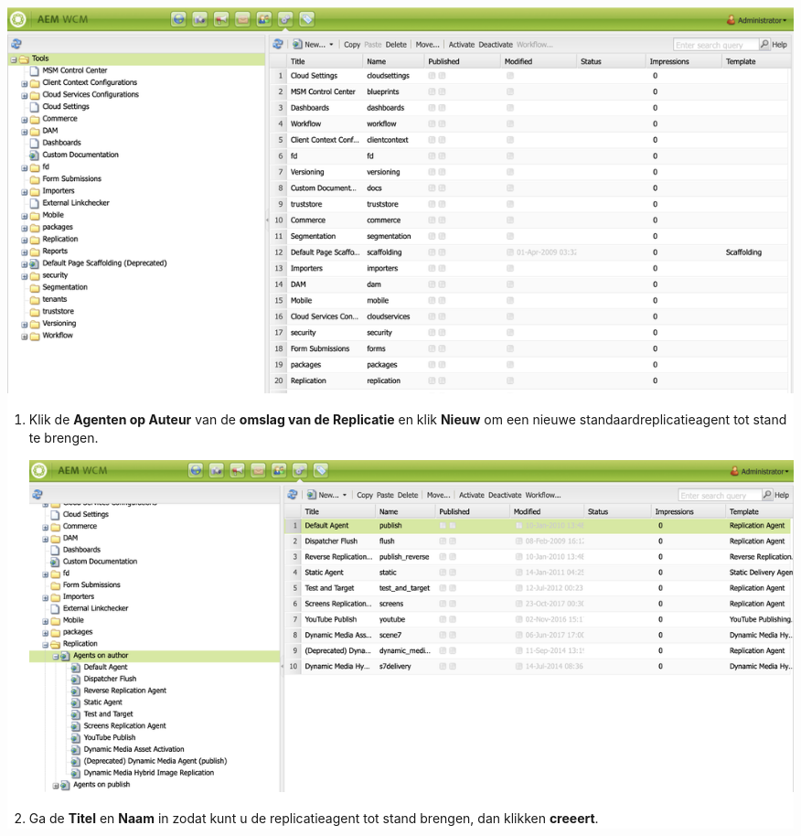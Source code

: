    ![&#x200B; screen_shot_2019-02-25at24715pm &#x200B;](assets/screen_shot_2019-02-25at24715pm.png)

1. Klik de **Agenten op Auteur** van de **omslag van de Replicatie** en klik **Nieuw** om een nieuwe standaardreplicatieagent tot stand te brengen.

   ![&#x200B; screen_shot_2019-02-25at25400pm &#x200B;](assets/screen_shot_2019-02-25at25400pm.png)

1. Ga de **Titel** en **Naam** in zodat kunt u de replicatieagent tot stand brengen, dan klikken **creeert**.

